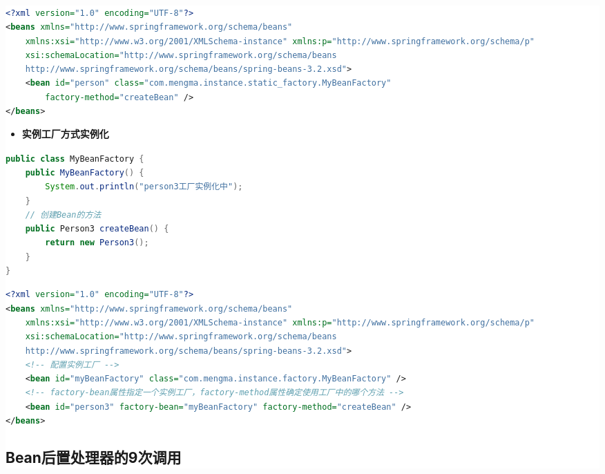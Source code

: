 ```xml
<?xml version="1.0" encoding="UTF-8"?>
<beans xmlns="http://www.springframework.org/schema/beans"
    xmlns:xsi="http://www.w3.org/2001/XMLSchema-instance" xmlns:p="http://www.springframework.org/schema/p"
    xsi:schemaLocation="http://www.springframework.org/schema/beans
    http://www.springframework.org/schema/beans/spring-beans-3.2.xsd">
    <bean id="person" class="com.mengma.instance.static_factory.MyBeanFactory"
        factory-method="createBean" />
</beans>
```

- **实例工厂方式实例化**

```java
public class MyBeanFactory {
    public MyBeanFactory() {
        System.out.println("person3工厂实例化中");
    }
    // 创建Bean的方法
    public Person3 createBean() {
        return new Person3();
    }
}
```

```xml
<?xml version="1.0" encoding="UTF-8"?>
<beans xmlns="http://www.springframework.org/schema/beans"
    xmlns:xsi="http://www.w3.org/2001/XMLSchema-instance" xmlns:p="http://www.springframework.org/schema/p"
    xsi:schemaLocation="http://www.springframework.org/schema/beans
    http://www.springframework.org/schema/beans/spring-beans-3.2.xsd">
    <!-- 配置实例工厂 -->
    <bean id="myBeanFactory" class="com.mengma.instance.factory.MyBeanFactory" />
    <!-- factory-bean属性指定一个实例工厂，factory-method属性确定使用工厂中的哪个方法 -->
    <bean id="person3" factory-bean="myBeanFactory" factory-method="createBean" />
</beans>
```



## Bean后置处理器的9次调用

